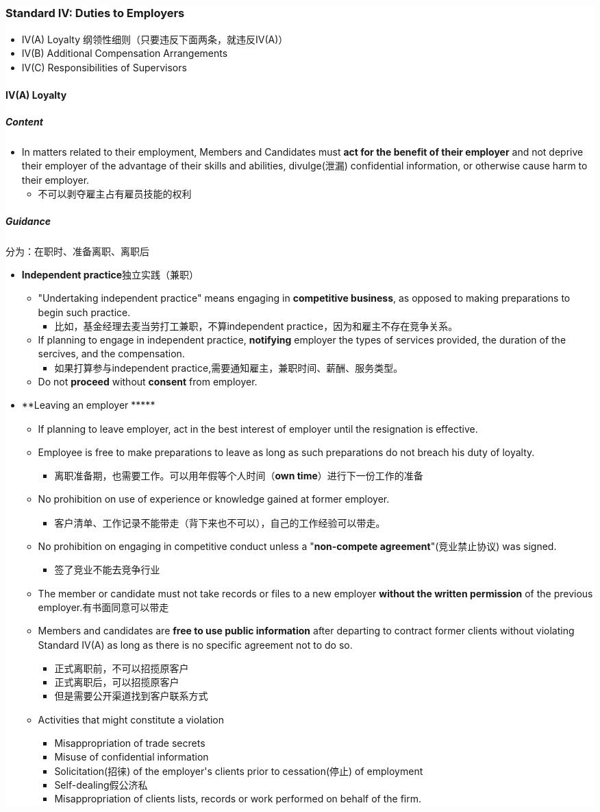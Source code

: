 ### Standard IV: Duties to Employers

- IV(A) Loyalty 纲领性细则（只要违反下面两条，就违反IV(A)）
- IV(B) Additional Compensation Arrangements
- IV(C) Responsibilities of Supervisors

#### IV(A) Loyalty

##### Content

- In matters related to their employment, Members and Candidates must **act for the benefit of their employer** and not deprive their employer of the advantage of their skills and abilities, divulge(泄漏) confidential information, or otherwise cause harm to their employer.
  - 不可以剥夺雇主占有雇员技能的权利

##### Guidance

分为：在职时、准备离职、离职后

- **Independent practice**独立实践（兼职）
  - "Undertaking independent practice" means engaging in **competitive business**, as opposed to making preparations to begin such practice.
    - 比如，基金经理去麦当劳打工兼职，不算independent practice，因为和雇主不存在竞争关系。
  - If planning to engage in independent practice, **notifying** employer the types of services provided, the duration of the sercives, and the compensation.
    - 如果打算参与independent practice,需要通知雇主，兼职时间、薪酬、服务类型。
  - Do not **proceed** without **consent** from employer.

- **Leaving an employer **\*\*\*

  - If planning to leave employer, act in the best interest of employer until the resignation is effective.
  - Employee is free to make preparations to leave as long as such preparations do not breach his duty of loyalty.
    - 离职准备期，也需要工作。可以用年假等个人时间（**own time**）进行下一份工作的准备
  - No prohibition on use of experience or knowledge gained at former employer.
    - 客户清单、工作记录不能带走（背下来也不可以），自己的工作经验可以带走。
  - No prohibition on engaging in competitive conduct unless a "**non-compete agreement**"(竞业禁止协议) was signed.
    - 签了竞业不能去竞争行业
  - The member or candidate must not take records or files to a new employer **without the written permission** of the previous employer.有书面同意可以带走
  - Members and candidates are **free to use public information** after departing to contract former clients without violating Standard IV(A) as long as there is no specific agreement not to do so.
    - 正式离职前，不可以招揽原客户
    - 正式离职后，可以招揽原客户
    - 但是需要公开渠道找到客户联系方式

  - Activities that might constitute a violation
    - Misappropriation of trade secrets
    - Misuse of confidential information
    - Solicitation(招徕) of the employer's clients prior to cessation(停止) of employment
    - Self-dealing假公济私
    - Misappropriation of clients lists, records or work performed on behalf of the firm.
